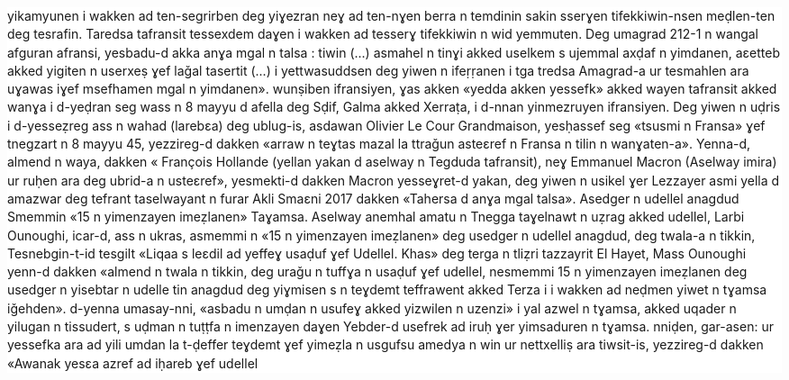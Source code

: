 yikamyunen i wakken ad ten-segrirben deg yiɣezran neɣ ad
ten-nɣen berra n temdinin sakin
sserɣen tifekkiwin-nsen meḍlen-ten deg tesrafin. Taredsa tafransit tessexdem daɣen i
wakken ad tesserɣ tifekkiwin n
wid yemmuten. Deg umagrad
212-1 n wangal afguran afransi,
yesbadu-d akka anɣa mgal n talsa
: tiwin (...) asmahel n tinɣi akked
uselkem s ujemmal axḍaf n
yimdanen, aɛetteb akked yigiten
n userxeṣ ɣef laǧal tasertit (...)
i yettwasuddsen deg yiwen n ifeṛṛanen i tga tredsa Amagrad-a ur tesmahlen ara
uɣawas iɣef msefhamen mgal n yimdanen».
wunṣiben ifransiyen, ɣas akken
«yedda akken yessefk» akked wayen tafransit
akked wanɣa i d-yeḍran seg wass
n 8 mayyu d afella deg Sḍif,
Galma akked Xerraṭa, i d-nnan yinmezruyen ifransiyen.
Deg yiwen n uḍris i d-yesseẓreg
ass n wahad (larebɛa) deg ublug-is, asdawan Olivier Le Cour Grandmaison, yesḥassef seg
«tsusmi n Fransa» ɣef tnegzart
n 8 mayyu 45, yezzireg-d
dakken «arraw n teɣtas mazal la
ttraǧun asteɛref n Fransa n tilin n wanɣaten-a».
Yenna-d, almend n waya, dakken
« François Hollande (yellan
yakan d aselway n Tegduda
tafransit), neɣ Emmanuel Macron
(Aselway imira) ur ruḥen ara deg
ubrid-a n usteɛref», yesmekti-d dakken Macron yesseɣret-d
yakan, deg yiwen n usikel ɣer
Lezzayer asmi yella d amazwar
deg tefrant taselwayant n furar Akli Smaɛni
2017 dakken «Tahersa d anɣa mgal talsa».
Asedger n udellel anagdud
Smemmin «15 n yimenzayen imeẓlanen»
Taɣamsa. Aselway anemhal
amatu n Tnegga taɣelnawt n
uẓrag akked udellel, Larbi
Ounoughi, icar-d, ass n ukras,
asmemmi n «15 n yimenzayen
imeẓlanen» deg usedger n udellel
anagdud, deg twala-a n tikkin, Tesnebgin-t-id tesgilt «Liqaa
s leɛdil ad yeffeɣ usaḍuf ɣef Udellel.
Khas» deg terga n tliẓri tazzayrit
El Hayet, Mass Ounoughi
yenn-d dakken «almend n twala
n tikkin, deg uraǧu n tuffɣa n
usaḍuf ɣef udellel, nesmemmi
15 n yimenzayen imeẓlanen
deg usedger n yisebtar n udelle tin
anagdud deg yiɣmisen s n teɣdemt teffrawent akked Terza i
i wakken ad neḍmen yiwet n tɣamsa iǧehden».
d-yenna umasay-nni, «asbadu n
umḍan n usufeɣ akked yizwilen
n uzenzi» i yal azwel n tɣamsa,
akked uqader n yilugan n
tissudert, s uḍman n tuṭṭfa n imenzayen daɣen Yebder-d
usefrek ad iruḥ ɣer yimsaduren n tɣamsa.
nniḍen, gar-asen: ur yessefka ara
ad yili umdan la t-ḍeffer teɣdemt
ɣef yimeẓla n usgufsu amedya
n win ur nettxelliṣ ara tiwsit-is, yezzireg-d dakken «Awanak
yesɛa azref ad iḥareb ɣef udellel